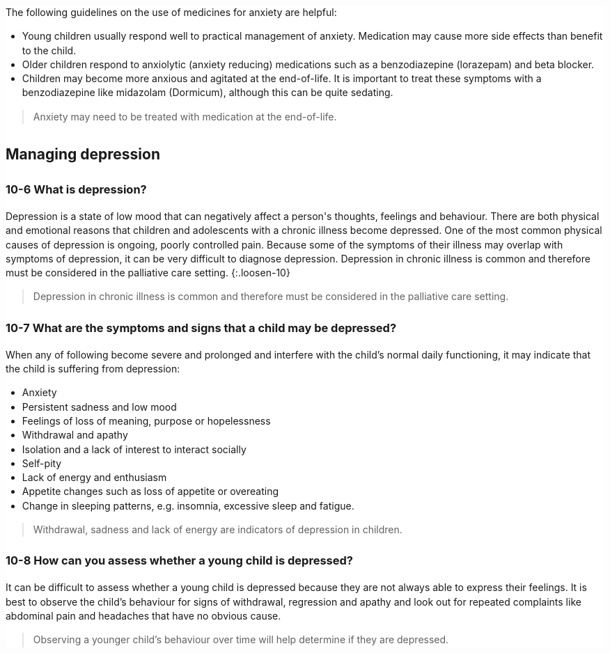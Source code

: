 The following guidelines on the use of medicines for anxiety are helpful:

- Young children usually respond well to practical management of anxiety. Medication may cause more side effects than benefit to the child.
- Older children respond to anxiolytic (anxiety reducing) medications such as a benzodiazepine (lorazepam) and beta blocker.
- Children may become more anxious and agitated at the end-of-life. It is important to treat these symptoms with a benzodiazepine like midazolam (Dormicum), although this can be quite sedating.

> Anxiety may need to be treated with medication at the end-of-life.

## Managing depression

### 10-6 What is depression?

Depression is a state of low mood that can negatively affect a person's thoughts, feelings and behaviour. There are both physical and emotional reasons that children and adolescents with a chronic illness become depressed. One of the most common physical causes of depression is ongoing, poorly controlled pain. Because some of the symptoms of their illness may overlap with symptoms of depression, it can be very difficult to diagnose depression. Depression in chronic illness is common and therefore must be considered in the palliative care setting.
{:.loosen-10}

> Depression in chronic illness is common and therefore must be considered in the palliative care setting.

### 10-7 What are the symptoms and signs that a child may be depressed?

When any of following become severe and prolonged and interfere with the child’s normal daily functioning, it may indicate that the child is suffering from depression:

- Anxiety
- Persistent sadness and low mood
- Feelings of loss of meaning, purpose or hopelessness
- Withdrawal and apathy
- Isolation and a lack of interest to interact socially
- Self-pity
- Lack of energy and enthusiasm
- Appetite changes such as loss of appetite or overeating
- Change in sleeping patterns, e.g. insomnia, excessive sleep and fatigue.

> Withdrawal, sadness and lack of energy are indicators of depression in children.

### 10-8 How can you assess whether a young child is depressed?

It can be difficult to assess whether a young child is depressed because they are not always able to express their feelings. It is best to observe the child’s behaviour for signs of withdrawal, regression and apathy and look out for repeated complaints like abdominal pain and headaches that have no obvious cause.

> Observing a younger child’s behaviour over time will help determine if they are depressed.
